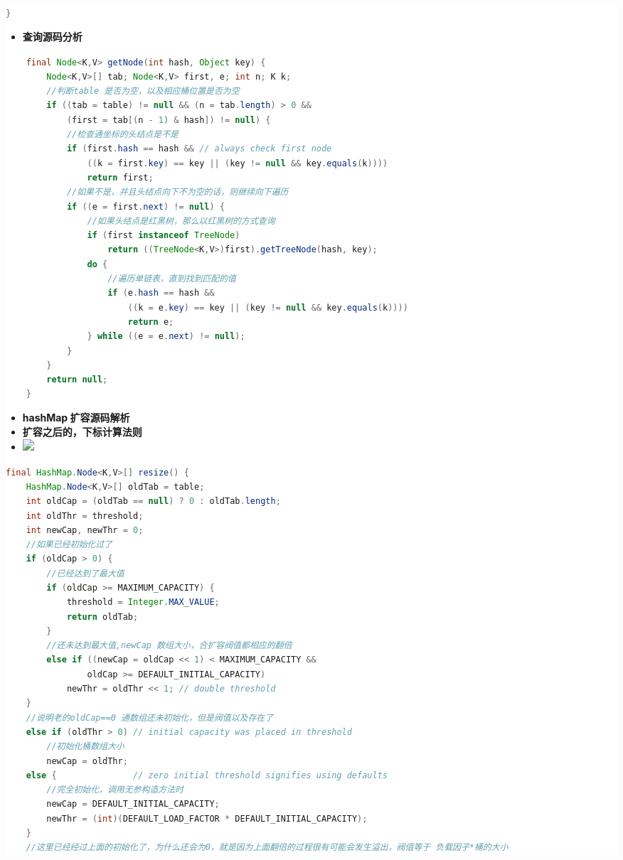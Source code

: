 ```java
}
```

* **查询源码分析**

```java
    final Node<K,V> getNode(int hash, Object key) {
        Node<K,V>[] tab; Node<K,V> first, e; int n; K k;
        //判断table 是否为空，以及相应桶位置是否为空
        if ((tab = table) != null && (n = tab.length) > 0 &&
            (first = tab[(n - 1) & hash]) != null) {
            //检查通坐标的头结点是不是
            if (first.hash == hash && // always check first node
                ((k = first.key) == key || (key != null && key.equals(k))))
                return first;
            //如果不是，并且头结点向下不为空的话，则继续向下遍历
            if ((e = first.next) != null) {
                //如果头结点是红黑树，那么以红黑树的方式查询
                if (first instanceof TreeNode)
                    return ((TreeNode<K,V>)first).getTreeNode(hash, key);
                do {
                    //遍历单链表，直到找到匹配的值
                    if (e.hash == hash &&
                        ((k = e.key) == key || (key != null && key.equals(k))))
                        return e;
                } while ((e = e.next) != null);
            }
        }
        return null;
    }
```



* **hashMap 扩容源码解析**
* **扩容之后的，下标计算法则**
* ![](C:\Users\d00464537\Desktop\4d8022db.png)

```java
final HashMap.Node<K,V>[] resize() {
    HashMap.Node<K,V>[] oldTab = table;
    int oldCap = (oldTab == null) ? 0 : oldTab.length;
    int oldThr = threshold;
    int newCap, newThr = 0;
    //如果已经初始化过了
    if (oldCap > 0) {
        //已经达到了最大值
        if (oldCap >= MAXIMUM_CAPACITY) {
            threshold = Integer.MAX_VALUE;
            return oldTab;
        }
        //还未达到最大值,newCap 数组大小，合扩容阀值都相应的翻倍
        else if ((newCap = oldCap << 1) < MAXIMUM_CAPACITY &&
                oldCap >= DEFAULT_INITIAL_CAPACITY)
            newThr = oldThr << 1; // double threshold
    }
    //说明老的oldCap==0 通数组还未初始化，但是阀值以及存在了
    else if (oldThr > 0) // initial capacity was placed in threshold
        //初始化桶数组大小
        newCap = oldThr;
    else {               // zero initial threshold signifies using defaults
        //完全初始化，调用无参构造方法时
        newCap = DEFAULT_INITIAL_CAPACITY;
        newThr = (int)(DEFAULT_LOAD_FACTOR * DEFAULT_INITIAL_CAPACITY);
    }
    //这里已经经过上面的初始化了，为什么还会为0，就是因为上面翻倍的过程很有可能会发生溢出，阀值等于 负载因子*桶的大小
```